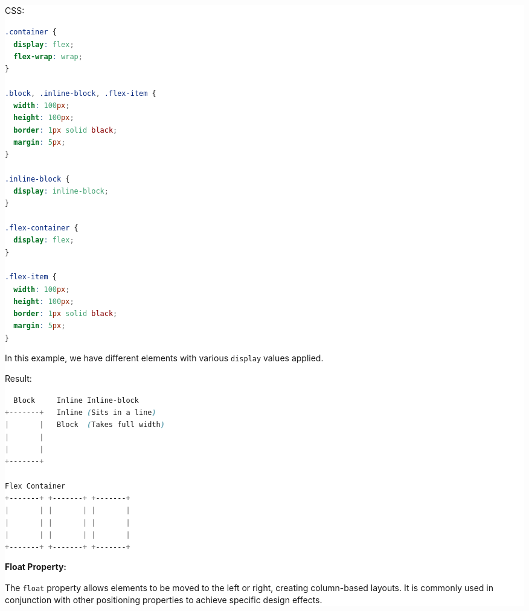 CSS:

```css
.container {
  display: flex;
  flex-wrap: wrap;
}

.block, .inline-block, .flex-item {
  width: 100px;
  height: 100px;
  border: 1px solid black;
  margin: 5px;
}

.inline-block {
  display: inline-block;
}

.flex-container {
  display: flex;
}

.flex-item {
  width: 100px;
  height: 100px;
  border: 1px solid black;
  margin: 5px;
}
```

In this example, we have different elements with various `display` values applied.

Result:

```css
  Block     Inline Inline-block
+-------+   Inline (Sits in a line)
|       |   Block  (Takes full width)
|       |
|       |
+-------+

Flex Container
+-------+ +-------+ +-------+
|       | |       | |       |
|       | |       | |       |
|       | |       | |       |
+-------+ +-------+ +-------+
```

**Float Property:**

The `float` property allows elements to be moved to the left or right, creating column-based layouts. It is commonly used in conjunction with other positioning properties to achieve specific design effects.
